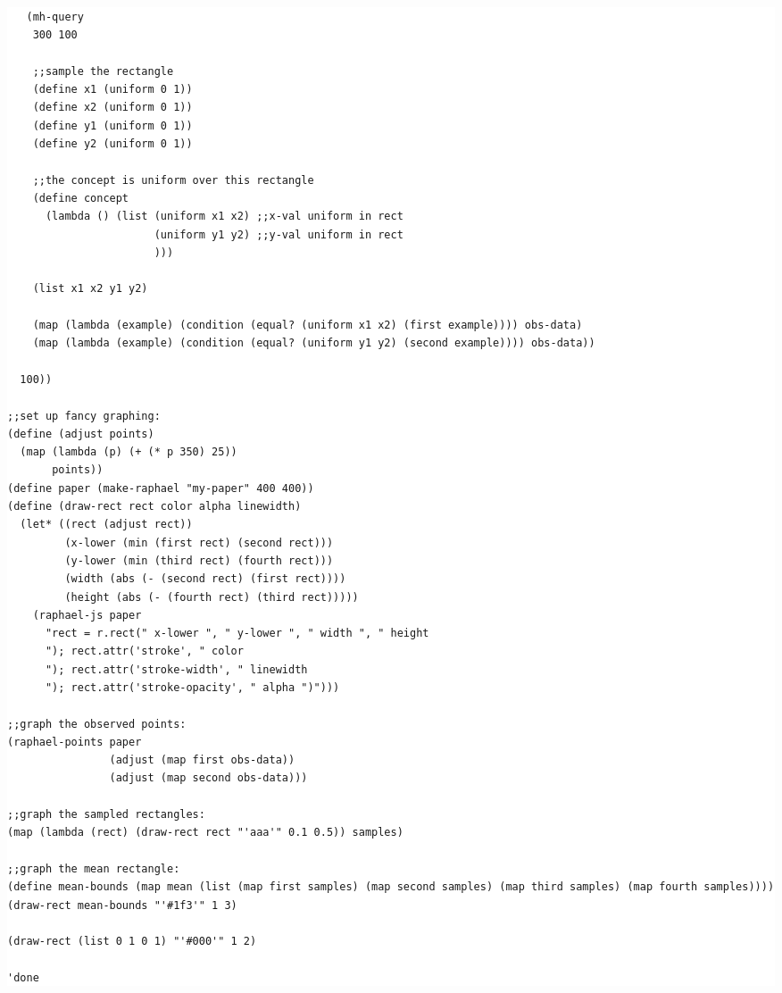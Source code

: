 ~~~~
   (mh-query
    300 100

    ;;sample the rectangle
    (define x1 (uniform 0 1))
    (define x2 (uniform 0 1))
    (define y1 (uniform 0 1))
    (define y2 (uniform 0 1))

    ;;the concept is uniform over this rectangle
    (define concept
      (lambda () (list (uniform x1 x2) ;;x-val uniform in rect
                       (uniform y1 y2) ;;y-val uniform in rect
                       )))

    (list x1 x2 y1 y2)

    (map (lambda (example) (condition (equal? (uniform x1 x2) (first example)))) obs-data)
    (map (lambda (example) (condition (equal? (uniform y1 y2) (second example)))) obs-data))

  100))

;;set up fancy graphing:
(define (adjust points)
  (map (lambda (p) (+ (* p 350) 25))
       points))
(define paper (make-raphael "my-paper" 400 400))
(define (draw-rect rect color alpha linewidth)
  (let* ((rect (adjust rect))
         (x-lower (min (first rect) (second rect)))
         (y-lower (min (third rect) (fourth rect)))
         (width (abs (- (second rect) (first rect))))
         (height (abs (- (fourth rect) (third rect)))))
    (raphael-js paper
      "rect = r.rect(" x-lower ", " y-lower ", " width ", " height
      "); rect.attr('stroke', " color
      "); rect.attr('stroke-width', " linewidth
      "); rect.attr('stroke-opacity', " alpha ")")))

;;graph the observed points:
(raphael-points paper
                (adjust (map first obs-data))
                (adjust (map second obs-data)))

;;graph the sampled rectangles:
(map (lambda (rect) (draw-rect rect "'aaa'" 0.1 0.5)) samples)

;;graph the mean rectangle:
(define mean-bounds (map mean (list (map first samples) (map second samples) (map third samples) (map fourth samples))))
(draw-rect mean-bounds "'#1f3'" 1 3)

(draw-rect (list 0 1 0 1) "'#000'" 1 2)

'done
~~~~
